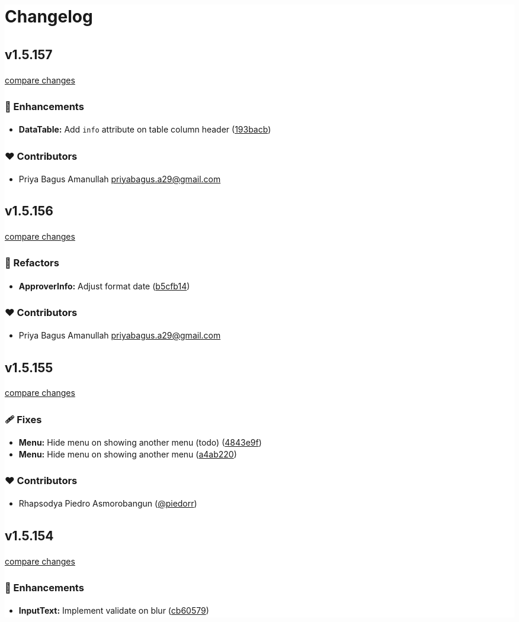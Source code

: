 # Changelog


## v1.5.157

[compare changes](https://github.com/fewangsit/wangsvue/compare/v1.5.156...v1.5.157)

### 🚀 Enhancements

- **DataTable:** Add `info` attribute on table column header ([193bacb](https://github.com/fewangsit/wangsvue/commit/193bacb))

### ❤️ Contributors

- Priya Bagus Amanullah <priyabagus.a29@gmail.com>

## v1.5.156

[compare changes](https://github.com/fewangsit/wangsvue/compare/v1.5.155...v1.5.156)

### 💅 Refactors

- **ApproverInfo:** Adjust format date ([b5cfb14](https://github.com/fewangsit/wangsvue/commit/b5cfb14))

### ❤️ Contributors

- Priya Bagus Amanullah <priyabagus.a29@gmail.com>

## v1.5.155

[compare changes](https://github.com/fewangsit/wangsvue/compare/v1.5.154...v1.5.155)

### 🩹 Fixes

- **Menu:** Hide menu on showing another menu (todo) ([4843e9f](https://github.com/fewangsit/wangsvue/commit/4843e9f))
- **Menu:** Hide menu on showing another menu ([a4ab220](https://github.com/fewangsit/wangsvue/commit/a4ab220))

### ❤️ Contributors

- Rhapsodya Piedro Asmorobangun ([@piedorr](http://github.com/piedorr))

## v1.5.154

[compare changes](https://github.com/fewangsit/wangsvue/compare/v1.5.153...v1.5.154)

### 🚀 Enhancements

- **InputText:** Implement validate on blur ([cb60579](https://github.com/fewangsit/wangsvue/commit/cb60579))
